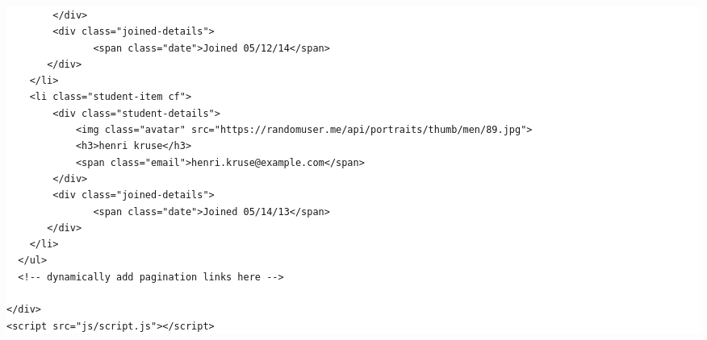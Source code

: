             </div>
            <div class="joined-details">
                   <span class="date">Joined 05/12/14</span>
           </div>
        </li>
        <li class="student-item cf">
            <div class="student-details">
                <img class="avatar" src="https://randomuser.me/api/portraits/thumb/men/89.jpg">
                <h3>henri kruse</h3>
                <span class="email">henri.kruse@example.com</span>
            </div>
            <div class="joined-details">
                   <span class="date">Joined 05/14/13</span>
           </div>
        </li>
      </ul>
      <!-- dynamically add pagination links here -->

    </div>
    <script src="js/script.js"></script>
  </body>
</html>

